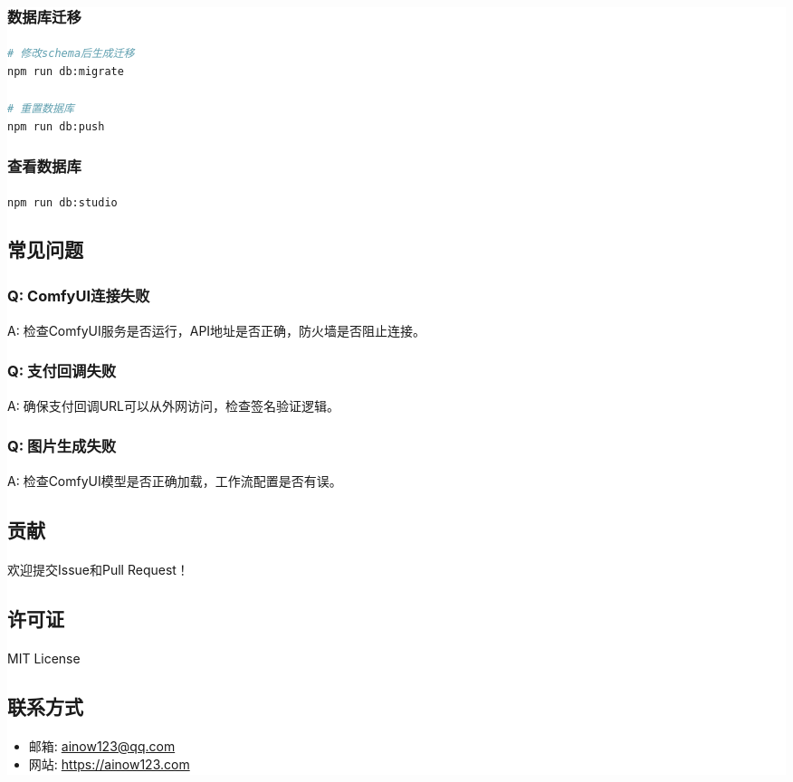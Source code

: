 ### 数据库迁移

```bash
# 修改schema后生成迁移
npm run db:migrate

# 重置数据库
npm run db:push
```

### 查看数据库

```bash
npm run db:studio
```

## 常见问题

### Q: ComfyUI连接失败
A: 检查ComfyUI服务是否运行，API地址是否正确，防火墙是否阻止连接。

### Q: 支付回调失败
A: 确保支付回调URL可以从外网访问，检查签名验证逻辑。

### Q: 图片生成失败
A: 检查ComfyUI模型是否正确加载，工作流配置是否有误。

## 贡献

欢迎提交Issue和Pull Request！

## 许可证

MIT License

## 联系方式

- 邮箱: ainow123@qq.com
- 网站: https://ainow123.com

